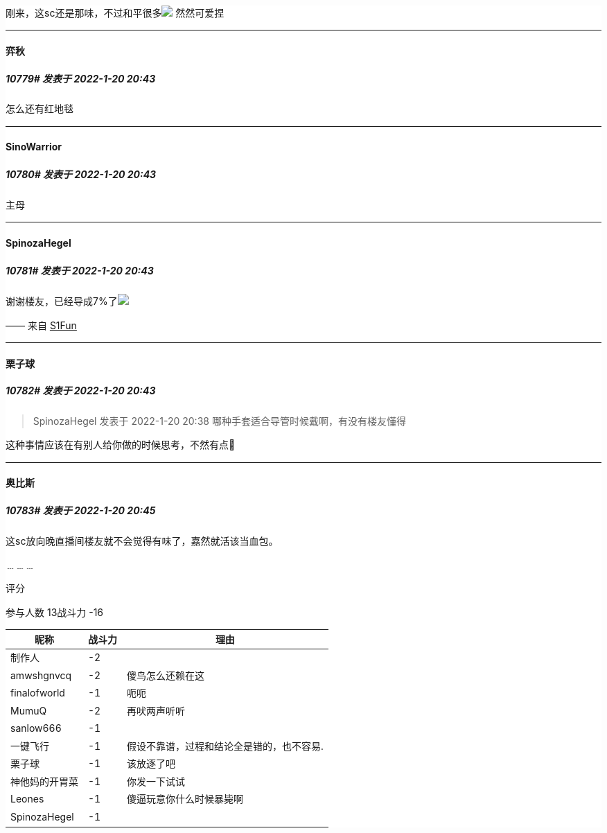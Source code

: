 刚来，这sc还是那味，不过和平很多<img src="https://static.saraba1st.com/image/smiley/face2017/067.png" referrerpolicy="no-referrer"> 然然可爱捏

*****

####  弈秋  
##### 10779#       发表于 2022-1-20 20:43

怎么还有红地毯

*****

####  SinoWarrior  
##### 10780#       发表于 2022-1-20 20:43

主母

*****

####  SpinozaHegel  
##### 10781#       发表于 2022-1-20 20:43

谢谢楼友，已经导成7%了<img src="https://static.saraba1st.com/image/smiley/face2017/149.png" referrerpolicy="no-referrer">

—— 来自 [S1Fun](https://s1fun.koalcat.com)

*****

####  栗子球  
##### 10782#       发表于 2022-1-20 20:43

<blockquote>SpinozaHegel 发表于 2022-1-20 20:38
哪种手套适合导管时候戴啊，有没有楼友懂得</blockquote>
这种事情应该在有别人给你做的时候思考，不然有点🤣

*****

####  奥比斯  
##### 10783#       发表于 2022-1-20 20:45

这sc放向晚直播间楼友就不会觉得有味了，嘉然就活该当血包。

﹍﹍﹍

评分

 参与人数 13战斗力 -16

|昵称|战斗力|理由|
|----|---|---|
| 制作人|-2||
| amwshgnvcq|-2|傻鸟怎么还赖在这|
| finalofworld|-1|呃呃|
| MumuQ|-2|再吠两声听听|
| sanlow666|-1||
| 一键飞行|-1|假设不靠谱，过程和结论全是错的，也不容易.|
| 栗子球|-1|该放逐了吧|
| 神他妈的开胃菜|-1|你发一下试试|
| Leones|-1|傻逼玩意你什么时候暴毙啊|
| SpinozaHegel|-1||